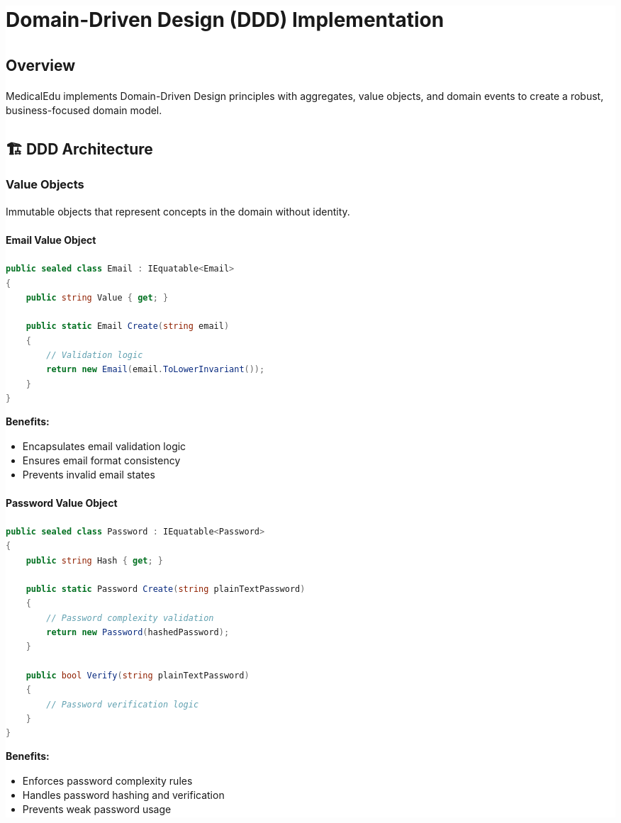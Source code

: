 # Domain-Driven Design (DDD) Implementation

## Overview
MedicalEdu implements Domain-Driven Design principles with aggregates, value objects, and domain events to create a robust, business-focused domain model.

## 🏗️ DDD Architecture

### Value Objects
Immutable objects that represent concepts in the domain without identity.

#### **Email Value Object**
```csharp
public sealed class Email : IEquatable<Email>
{
    public string Value { get; }
    
    public static Email Create(string email)
    {
        // Validation logic
        return new Email(email.ToLowerInvariant());
    }
}
```

**Benefits:**
- Encapsulates email validation logic
- Ensures email format consistency
- Prevents invalid email states

#### **Password Value Object**
```csharp
public sealed class Password : IEquatable<Password>
{
    public string Hash { get; }
    
    public static Password Create(string plainTextPassword)
    {
        // Password complexity validation
        return new Password(hashedPassword);
    }
    
    public bool Verify(string plainTextPassword)
    {
        // Password verification logic
    }
}
```

**Benefits:**
- Enforces password complexity rules
- Handles password hashing and verification
- Prevents weak password usage
